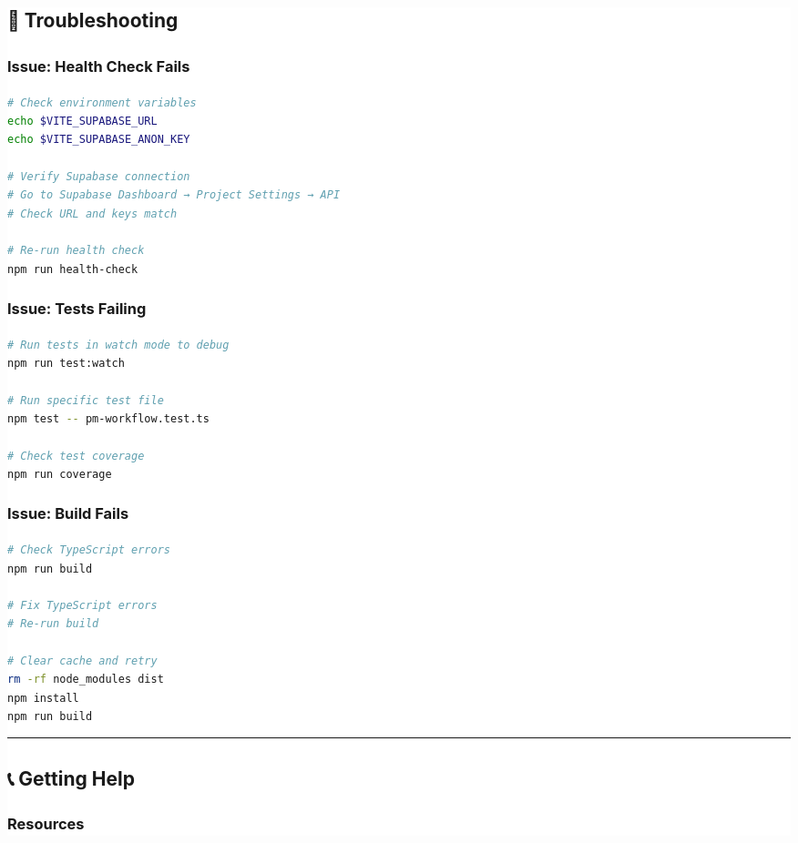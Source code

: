
## 🚨 Troubleshooting

### Issue: Health Check Fails

```bash
# Check environment variables
echo $VITE_SUPABASE_URL
echo $VITE_SUPABASE_ANON_KEY

# Verify Supabase connection
# Go to Supabase Dashboard → Project Settings → API
# Check URL and keys match

# Re-run health check
npm run health-check
```

### Issue: Tests Failing

```bash
# Run tests in watch mode to debug
npm run test:watch

# Run specific test file
npm test -- pm-workflow.test.ts

# Check test coverage
npm run coverage
```

### Issue: Build Fails

```bash
# Check TypeScript errors
npm run build

# Fix TypeScript errors
# Re-run build

# Clear cache and retry
rm -rf node_modules dist
npm install
npm run build
```

---

## 📞 Getting Help

### Resources
